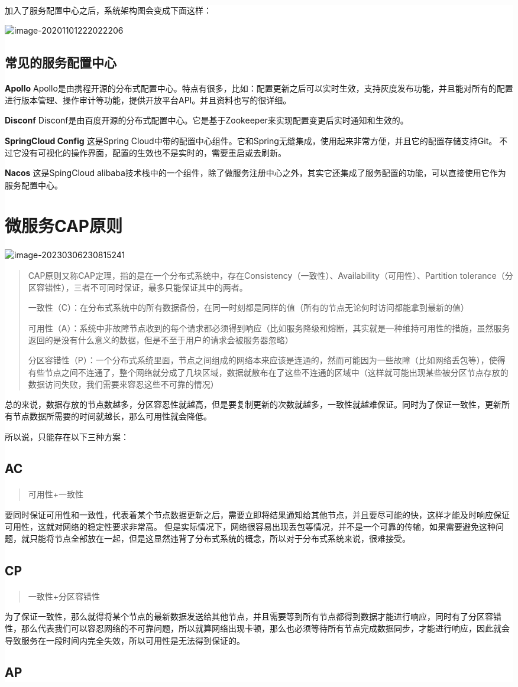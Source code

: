 加入了服务配置中心之后，系统架构图会变成下面这样：

![image-20201101222022206](https://image.itbaima.net/images/253/image-20231002108477705.png)

## 常见的服务配置中心

**Apollo**
Apollo是由携程开源的分布式配置中心。特点有很多，比如：配置更新之后可以实时生效，支持灰度发布功能，并且能对所有的配置进行版本管理、操作审计等功能，提供开放平台API。并且资料也写的很详细。

**Disconf**
Disconf是由百度开源的分布式配置中心。它是基于Zookeeper来实现配置变更后实时通知和生效的。

**SpringCloud Config**
这是Spring Cloud中带的配置中心组件。它和Spring无缝集成，使用起来非常方便，并且它的配置存储支持Git。
不过它没有可视化的操作界面，配置的生效也不是实时的，需要重启或去刷新。

**Nacos**
这是SpingCloud alibaba技术栈中的一个组件，除了做服务注册中心之外，其实它还集成了服务配置的功能，可以直接使用它作为服务配置中心。

# 微服务CAP原则

![image-20230306230815241](https://s2.loli.net/2023/03/06/9k6oeMZIE28T3t7.png)

> CAP原则又称CAP定理，指的是在一个分布式系统中，存在Consistency（一致性）、Availability（可用性）、Partition tolerance（分区容错性），三者不可同时保证，最多只能保证其中的两者。   
>
> 一致性（C）：在分布式系统中的所有数据备份，在同一时刻都是同样的值（所有的节点无论何时访问都能拿到最新的值）
>
> 可用性（A）：系统中非故障节点收到的每个请求都必须得到响应（比如服务降级和熔断，其实就是一种维持可用性的措施，虽然服务返回的是没有什么意义的数据，但是不至于用户的请求会被服务器忽略）
>
> 分区容错性（P）：一个分布式系统里面，节点之间组成的网络本来应该是连通的，然而可能因为一些故障（比如网络丢包等），使得有些节点之间不连通了，整个网络就分成了几块区域，数据就散布在了这些不连通的区域中（这样就可能出现某些被分区节点存放的数据访问失败，我们需要来容忍这些不可靠的情况）

总的来说，数据存放的节点数越多，分区容忍性就越高，但是要复制更新的次数就越多，一致性就越难保证。同时为了保证一致性，更新所有节点数据所需要的时间就越长，那么可用性就会降低。

所以说，只能存在以下三种方案：

## AC

>可用性+一致性

要同时保证可用性和一致性，代表着某个节点数据更新之后，需要立即将结果通知给其他节点，并且要尽可能的快，这样才能及时响应保证可用性，这就对网络的稳定性要求非常高。
但是实际情况下，网络很容易出现丢包等情况，并不是一个可靠的传输，如果需要避免这种问题，就只能将节点全部放在一起，但是这显然违背了分布式系统的概念，所以对于分布式系统来说，很难接受。

## CP

>一致性+分区容错性

为了保证一致性，那么就得将某个节点的最新数据发送给其他节点，并且需要等到所有节点都得到数据才能进行响应，同时有了分区容错性，那么代表我们可以容忍网络的不可靠问题，所以就算网络出现卡顿，那么也必须等待所有节点完成数据同步，才能进行响应，因此就会导致服务在一段时间内完全失效，所以可用性是无法得到保证的。

## AP
